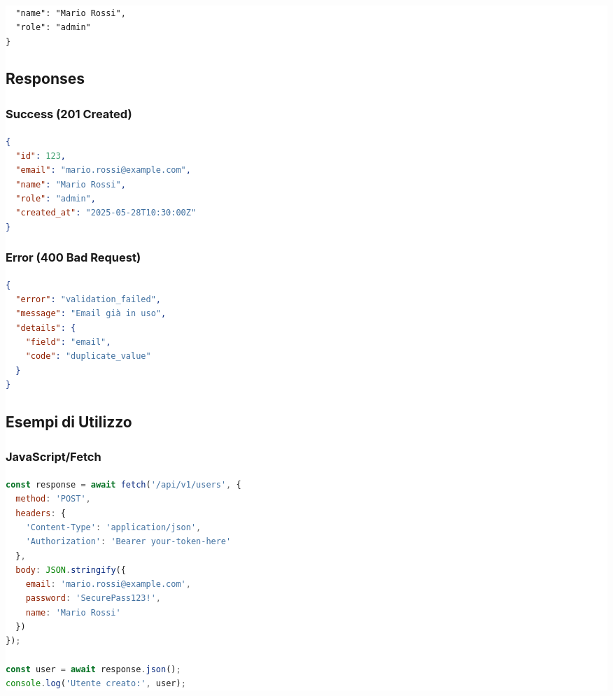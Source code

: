 ```
  "name": "Mario Rossi",
  "role": "admin"
}
```

## Responses

### Success (201 Created)
```json
{
  "id": 123,
  "email": "mario.rossi@example.com",
  "name": "Mario Rossi",
  "role": "admin",
  "created_at": "2025-05-28T10:30:00Z"
}
```

### Error (400 Bad Request)
```json
{
  "error": "validation_failed",
  "message": "Email già in uso",
  "details": {
    "field": "email",
    "code": "duplicate_value"
  }
}
```

## Esempi di Utilizzo

### JavaScript/Fetch
```javascript
const response = await fetch('/api/v1/users', {
  method: 'POST',
  headers: {
    'Content-Type': 'application/json',
    'Authorization': 'Bearer your-token-here'
  },
  body: JSON.stringify({
    email: 'mario.rossi@example.com',
    password: 'SecurePass123!',
    name: 'Mario Rossi'
  })
});

const user = await response.json();
console.log('Utente creato:', user);
```
